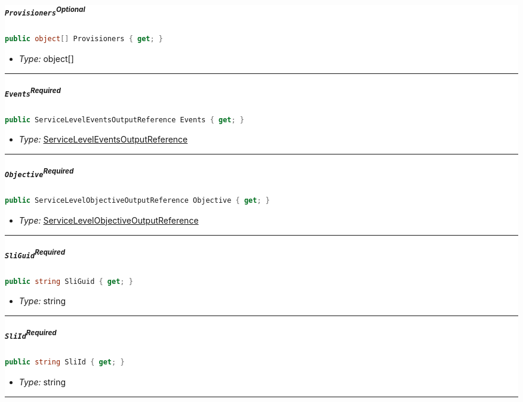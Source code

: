 ##### `Provisioners`<sup>Optional</sup> <a name="Provisioners" id="@cdktf/provider-newrelic.serviceLevel.ServiceLevel.property.provisioners"></a>

```csharp
public object[] Provisioners { get; }
```

- *Type:* object[]

---

##### `Events`<sup>Required</sup> <a name="Events" id="@cdktf/provider-newrelic.serviceLevel.ServiceLevel.property.events"></a>

```csharp
public ServiceLevelEventsOutputReference Events { get; }
```

- *Type:* <a href="#@cdktf/provider-newrelic.serviceLevel.ServiceLevelEventsOutputReference">ServiceLevelEventsOutputReference</a>

---

##### `Objective`<sup>Required</sup> <a name="Objective" id="@cdktf/provider-newrelic.serviceLevel.ServiceLevel.property.objective"></a>

```csharp
public ServiceLevelObjectiveOutputReference Objective { get; }
```

- *Type:* <a href="#@cdktf/provider-newrelic.serviceLevel.ServiceLevelObjectiveOutputReference">ServiceLevelObjectiveOutputReference</a>

---

##### `SliGuid`<sup>Required</sup> <a name="SliGuid" id="@cdktf/provider-newrelic.serviceLevel.ServiceLevel.property.sliGuid"></a>

```csharp
public string SliGuid { get; }
```

- *Type:* string

---

##### `SliId`<sup>Required</sup> <a name="SliId" id="@cdktf/provider-newrelic.serviceLevel.ServiceLevel.property.sliId"></a>

```csharp
public string SliId { get; }
```

- *Type:* string

---